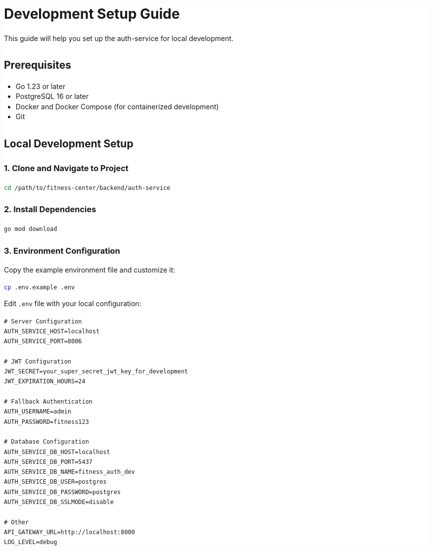 # Development Setup Guide

This guide will help you set up the auth-service for local development.

## Prerequisites

- Go 1.23 or later
- PostgreSQL 16 or later
- Docker and Docker Compose (for containerized development)
- Git

## Local Development Setup

### 1. Clone and Navigate to Project

```bash
cd /path/to/fitness-center/backend/auth-service
```

### 2. Install Dependencies

```bash
go mod download
```

### 3. Environment Configuration

Copy the example environment file and customize it:

```bash
cp .env.example .env
```

Edit `.env` file with your local configuration:

```env
# Server Configuration
AUTH_SERVICE_HOST=localhost
AUTH_SERVICE_PORT=8006

# JWT Configuration
JWT_SECRET=your_super_secret_jwt_key_for_development
JWT_EXPIRATION_HOURS=24

# Fallback Authentication
AUTH_USERNAME=admin
AUTH_PASSWORD=fitness123

# Database Configuration
AUTH_SERVICE_DB_HOST=localhost
AUTH_SERVICE_DB_PORT=5437
AUTH_SERVICE_DB_NAME=fitness_auth_dev
AUTH_SERVICE_DB_USER=postgres
AUTH_SERVICE_DB_PASSWORD=postgres
AUTH_SERVICE_DB_SSLMODE=disable

# Other
API_GATEWAY_URL=http://localhost:8000
LOG_LEVEL=debug
```
